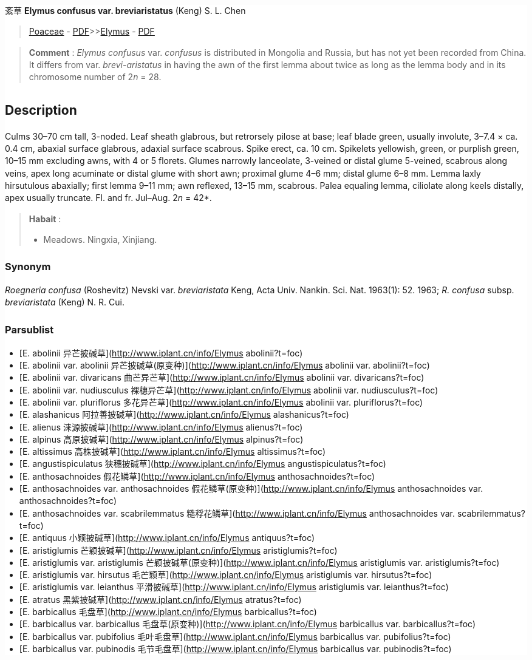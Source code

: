 紊草 **Elymus confusus var. breviaristatus** (Keng) S. L. Chen

> [Poaceae](http://www.iplant.cn/info/Poaceae?t=foc) - [PDF](http://www.iplant.cn/foc/pdf/Poaceae.pdf)>>[Elymus](http://www.iplant.cn/info/Elymus?t=foc) - [PDF](http://www.iplant.cn/foc/pdf/Elymus.pdf)

> **Comment** : 
> *Elymus confusus* var. *confusus* is distributed in Mongolia and Russia, but has not yet been recorded from China. It differs from var. *brevi-aristatus* in having the awn of the first lemma about twice as long as the lemma body and in its chromosome number of 2*n* = 28.

## Description

Culms 30–70 cm tall, 3-noded. Leaf sheath glabrous, but retrorsely pilose at base; leaf blade green, usually involute, 3–7.4 × ca. 0.4 cm, abaxial surface glabrous, adaxial surface scabrous. Spike erect, ca. 10 cm. Spikelets yellowish, green, or purplish green, 10–15 mm excluding awns, with 4 or 5 florets. Glumes narrowly lanceolate, 3-veined or distal glume 5-veined, scabrous along veins, apex long acuminate or distal glume with short awn; proximal glume 4–6 mm; distal glume 6–8 mm. Lemma laxly hirsutulous abaxially; first lemma 9–11 mm; awn reflexed, 13–15 mm, scabrous. Palea equaling lemma, ciliolate along keels distally, apex usually truncate. Fl. and fr. Jul–Aug. 2*n* = 42*.

> **Habait** : 
>* Meadows. Ningxia, Xinjiang.

### Synonym
*Roegneria confusa* (Roshevitz) Nevski var. *breviaristata* Keng, Acta Univ. Nankin. Sci. Nat. 1963(1): 52. 1963; *R. confusa* subsp. *breviaristata* (Keng) N. R. Cui.

### Parsublist

* [E.  abolinii  异芒披碱草](http://www.iplant.cn/info/Elymus abolinii?t=foc)
* [E.  abolinii var. abolinii  异芒披碱草(原变种)](http://www.iplant.cn/info/Elymus abolinii var. abolinii?t=foc)
* [E.  abolinii var. divaricans  曲芒异芒草](http://www.iplant.cn/info/Elymus abolinii var. divaricans?t=foc)
* [E.  abolinii var. nudiusculus  裸穗异芒草](http://www.iplant.cn/info/Elymus abolinii var. nudiusculus?t=foc)
* [E.  abolinii var. pluriflorus  多花异芒草](http://www.iplant.cn/info/Elymus abolinii var. pluriflorus?t=foc)
* [E.  alashanicus  阿拉善披碱草](http://www.iplant.cn/info/Elymus alashanicus?t=foc)
* [E.  alienus  涞源披碱草](http://www.iplant.cn/info/Elymus alienus?t=foc)
* [E.  alpinus  高原披碱草](http://www.iplant.cn/info/Elymus alpinus?t=foc)
* [E.  altissimus  高株披碱草](http://www.iplant.cn/info/Elymus altissimus?t=foc)
* [E.  angustispiculatus  狭穗披碱草](http://www.iplant.cn/info/Elymus angustispiculatus?t=foc)
* [E.  anthosachnoides  假花鳞草](http://www.iplant.cn/info/Elymus anthosachnoides?t=foc)
* [E.  anthosachnoides var. anthosachnoides  假花鳞草(原变种)](http://www.iplant.cn/info/Elymus anthosachnoides var. anthosachnoides?t=foc)
* [E.  anthosachnoides var. scabrilemmatus  糙稃花鳞草](http://www.iplant.cn/info/Elymus anthosachnoides var. scabrilemmatus?t=foc)
* [E.  antiquus  小颖披碱草](http://www.iplant.cn/info/Elymus antiquus?t=foc)
* [E.  aristiglumis  芒颖披碱草](http://www.iplant.cn/info/Elymus aristiglumis?t=foc)
* [E.  aristiglumis var. aristiglumis  芒颖披碱草(原变种)](http://www.iplant.cn/info/Elymus aristiglumis var. aristiglumis?t=foc)
* [E.  aristiglumis var. hirsutus  毛芒颖草](http://www.iplant.cn/info/Elymus aristiglumis var. hirsutus?t=foc)
* [E.  aristiglumis var. leianthus  平滑披碱草](http://www.iplant.cn/info/Elymus aristiglumis var. leianthus?t=foc)
* [E.  atratus  黑紫披碱草](http://www.iplant.cn/info/Elymus atratus?t=foc)
* [E.  barbicallus  毛盘草](http://www.iplant.cn/info/Elymus barbicallus?t=foc)
* [E.  barbicallus var. barbicallus  毛盘草(原变种)](http://www.iplant.cn/info/Elymus barbicallus var. barbicallus?t=foc)
* [E.  barbicallus var. pubifolius  毛叶毛盘草](http://www.iplant.cn/info/Elymus barbicallus var. pubifolius?t=foc)
* [E.  barbicallus var. pubinodis  毛节毛盘草](http://www.iplant.cn/info/Elymus barbicallus var. pubinodis?t=foc)